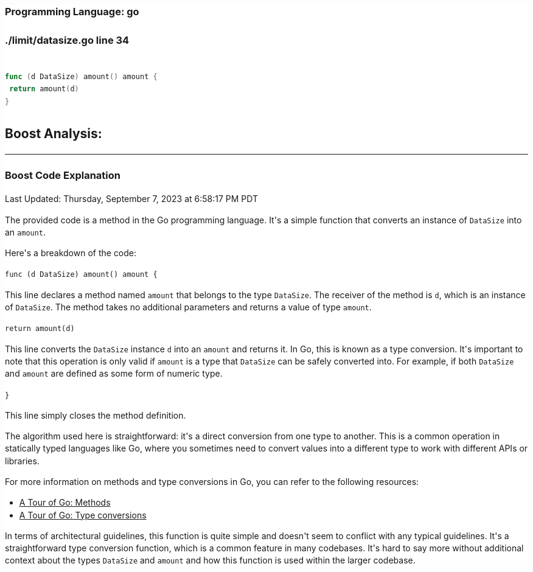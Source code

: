 ### Programming Language: go
### ./limit/datasize.go line 34

```go

func (d DataSize) amount() amount {
 return amount(d)
}

```
## Boost Analysis:



---

### Boost Code Explanation

Last Updated: Thursday, September 7, 2023 at 6:58:17 PM PDT

The provided code is a method in the Go programming language. It's a simple function that converts an instance of `DataSize` into an `amount`.

Here's a breakdown of the code:

`func (d DataSize) amount() amount {`

This line declares a method named `amount` that belongs to the type `DataSize`. The receiver of the method is `d`, which is an instance of `DataSize`. The method takes no additional parameters and returns a value of type `amount`.

`return amount(d)`

This line converts the `DataSize` instance `d` into an `amount` and returns it. In Go, this is known as a type conversion. It's important to note that this operation is only valid if `amount` is a type that `DataSize` can be safely converted into. For example, if both `DataSize` and `amount` are defined as some form of numeric type.

`}`

This line simply closes the method definition.

The algorithm used here is straightforward: it's a direct conversion from one type to another. This is a common operation in statically typed languages like Go, where you sometimes need to convert values into a different type to work with different APIs or libraries.

For more information on methods and type conversions in Go, you can refer to the following resources:

- [A Tour of Go: Methods](https://tour.golang.org/methods/1)
- [A Tour of Go: Type conversions](https://tour.golang.org/basics/13)

In terms of architectural guidelines, this function is quite simple and doesn't seem to conflict with any typical guidelines. It's a straightforward type conversion function, which is a common feature in many codebases. It's hard to say more without additional context about the types `DataSize` and `amount` and how this function is used within the larger codebase.
